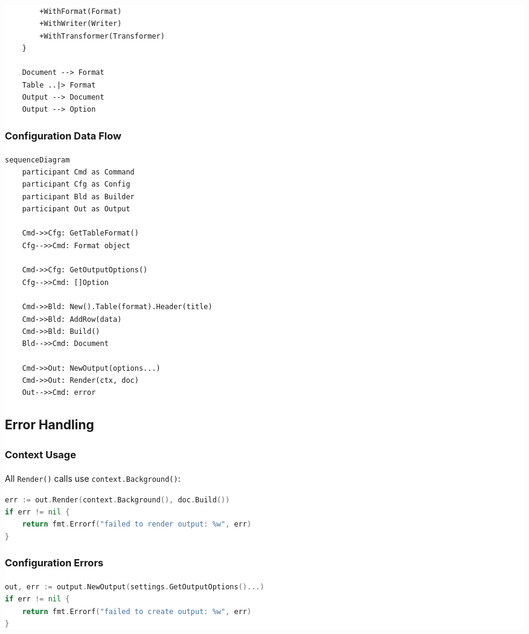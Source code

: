 ```mermaid
        +WithFormat(Format)
        +WithWriter(Writer)
        +WithTransformer(Transformer)
    }

    Document --> Format
    Table ..|> Format
    Output --> Document
    Output --> Option
```

### Configuration Data Flow

```mermaid
sequenceDiagram
    participant Cmd as Command
    participant Cfg as Config
    participant Bld as Builder
    participant Out as Output

    Cmd->>Cfg: GetTableFormat()
    Cfg-->>Cmd: Format object

    Cmd->>Cfg: GetOutputOptions()
    Cfg-->>Cmd: []Option

    Cmd->>Bld: New().Table(format).Header(title)
    Cmd->>Bld: AddRow(data)
    Cmd->>Bld: Build()
    Bld-->>Cmd: Document

    Cmd->>Out: NewOutput(options...)
    Cmd->>Out: Render(ctx, doc)
    Out-->>Cmd: error
```

## Error Handling

### Context Usage

All `Render()` calls use `context.Background()`:
```go
err := out.Render(context.Background(), doc.Build())
if err != nil {
    return fmt.Errorf("failed to render output: %w", err)
}
```

### Configuration Errors

```go
out, err := output.NewOutput(settings.GetOutputOptions()...)
if err != nil {
    return fmt.Errorf("failed to create output: %w", err)
}
```
